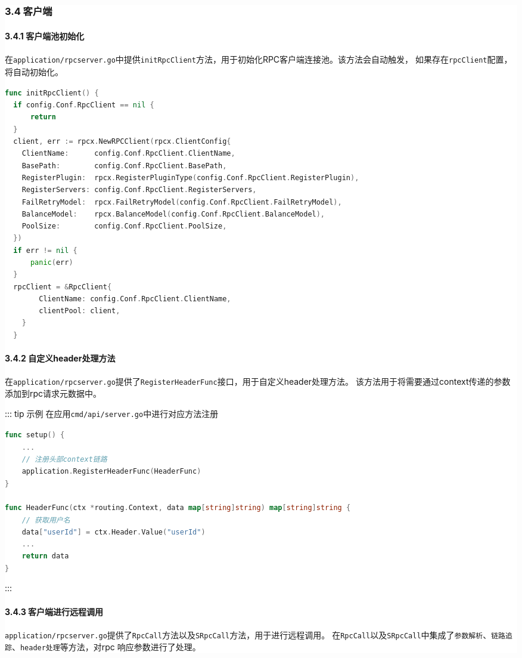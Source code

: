 ### 3.4 客户端
#### 3.4.1 客户端池初始化
在`application/rpcserver.go`中提供`initRpcClient`方法，用于初始化RPC客户端连接池。该方法会自动触发，
如果存在`rpcClient`配置，将自动初始化。
```go
func initRpcClient() {
  if config.Conf.RpcClient == nil {
      return
  }
  client, err := rpcx.NewRPCClient(rpcx.ClientConfig{
    ClientName:      config.Conf.RpcClient.ClientName,
    BasePath:        config.Conf.RpcClient.BasePath,
    RegisterPlugin:  rpcx.RegisterPluginType(config.Conf.RpcClient.RegisterPlugin),
    RegisterServers: config.Conf.RpcClient.RegisterServers,
    FailRetryModel:  rpcx.FailRetryModel(config.Conf.RpcClient.FailRetryModel),
    BalanceModel:    rpcx.BalanceModel(config.Conf.RpcClient.BalanceModel),
    PoolSize:        config.Conf.RpcClient.PoolSize,
  })
  if err != nil {
      panic(err)
  }
  rpcClient = &RpcClient{
        ClientName: config.Conf.RpcClient.ClientName,
        clientPool: client,
    }
  }
```

#### 3.4.2 自定义header处理方法
在`application/rpcserver.go`提供了`RegisterHeaderFunc`接口，用于自定义header处理方法。
该方法用于将需要通过context传递的参数添加到rpc请求元数据中。

::: tip 示例
在应用`cmd/api/server.go`中进行对应方法注册
```go
func setup() {
    ...
    // 注册头部context链路
    application.RegisterHeaderFunc(HeaderFunc)
}

func HeaderFunc(ctx *routing.Context, data map[string]string) map[string]string {
	// 获取用户名
	data["userId"] = ctx.Header.Value("userId")
	...
	return data
}
```
:::

#### 3.4.3 客户端进行远程调用
`application/rpcserver.go`提供了`RpcCall`方法以及`SRpcCall`方法，用于进行远程调用。
在`RpcCall`以及`SRpcCall`中集成了`参数解析`、`链路追踪`、`header处理`等方法，对rpc
响应参数进行了处理。
